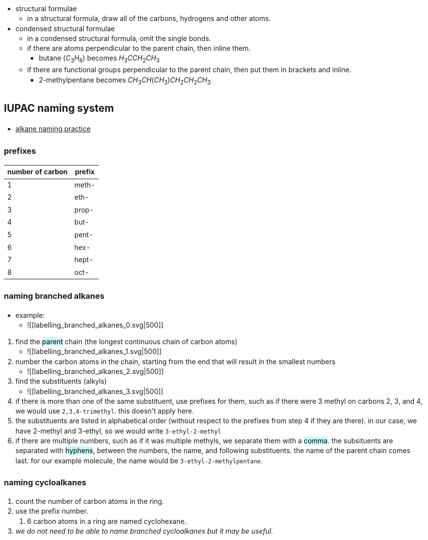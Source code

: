 - structural formulae
	- in a structural formula, draw all of the carbons, hydrogens and other atoms.
- condensed structural formulae
	- in a condensed structural formula, omit the single bonds.
	- if there are atoms perpendicular to the parent chain, then inline them.
		- butane ($C_3H_8$) becomes $H_3CCH_2CH_3$
	- if there are functional groups perpendicular to the parent chain, then put them in brackets and inline.
		- 2-methylpentane becomes $CH_3CH(CH_3)CH_2CH_2CH_3$
## IUPAC naming system
- [alkane naming practice](http://chemware.co.nz/orgquiz.htm)
### prefixes

| number of carbon | prefix |
| --- | --- |
| 1 | meth- |
| 2 | eth- |
| 3 | prop- |
| 4 | but- |
| 5 | pent- |
| 6 | hex- |
| 7 | hept- |
| 8 | oct- |


### naming branched alkanes
- example:
	- ![[labelling_branched_alkanes_0.svg|500]]
1. find the <mark style="background: #ABF7F7A6;">parent</mark> chain (the longest continuous chain of carbon atoms)
	- ![[labelling_branched_alkanes_1.svg|500]]
2. number the carbon atoms in the chain, starting from the end that will result in the smallest numbers
	- ![[labelling_branched_alkanes_2.svg|500]]
3. find the substituents (alkyls)
	- ![[labelling_branched_alkanes_3.svg|500]]
4. if there is more than one of the same substituent, use prefixes for them, such as if there were 3 methyl on carbons 2, 3, and 4, we would use `2,3,4-trimethyl`. this doesn't apply here.
5. the substituents are listed in alphabetical order (without respect to the prefixes from step 4 if they are there). in our case, we have 2-methyl and 3-ethyl, so we would write `3-ethyl-2-methyl`
6. if there are multiple numbers, such as if it was multiple methyls, we separate them with a <mark style="background: #ABF7F7A6;">comma</mark>. the subsituents are separated with <mark style="background: #ABF7F7A6;">hyphens</mark>, between the numbers, the name, and following substituents. the name of the parent chain comes last. for our example molecule, the name would be `3-ethyl-2-methylpentane`.
### naming cycloalkanes
1. count the number of carbon atoms in the ring.
2. use the prefix number.
	1. 6 carbon atoms in a ring are named cyclohexane.
3. *we do not need to be able to name branched cycloalkanes but it may be useful.*